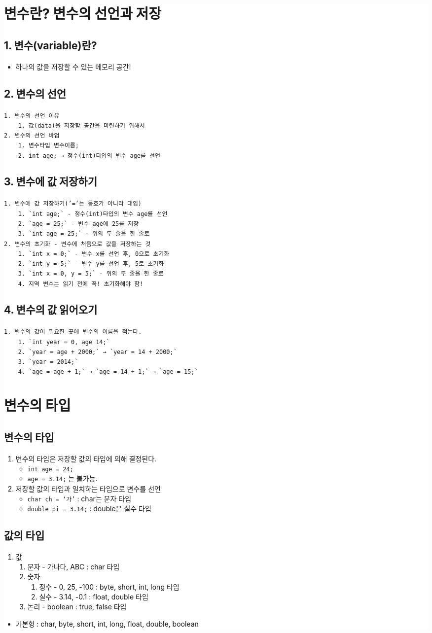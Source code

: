 # 변수란? 변수의 선언과 저장

## 1. 변수(variable)란?

- 하나의 값을 저장할 수 있는 메모리 공간!

## 2. 변수의 선언
    1. 변수의 선언 이유
        1. 값(data)을 저장할 공간을 마련하기 위해서
    2. 변수의 선언 바업
        1. 변수타입 변수이름;
        2. int age; → 정수(int)타입의 변수 age를 선언

## 3. 변수에 값 저장하기
    1. 변수에 값 저장하기(’=’는 등호가 아니라 대입)
        1. `int age;` - 정수(int)타입의 변수 age를 선언
        2. `age = 25;` - 변수 age에 25를 저장
        3. `int age = 25;` - 위의 두 줄을 한 줄로
    2. 변수의 초기화 - 변수에 처음으로 값을 저장하는 것
        1. `int x = 0;` - 변수 x를 선언 후, 0으로 초기화
        2. `int y = 5;` - 변수 y를 선언 후, 5로 초기화
        3. `int x = 0, y = 5;` - 위의 두 줄을 한 줄로
        4. 지역 변수는 읽기 전에 꼭! 초기화해야 함!

## 4. 변수의 값 읽어오기
    1. 변수의 값이 필요한 곳에 변수의 이름을 적는다.
        1. `int year = 0, age 14;`
        2. `year = age + 2000;` → `year = 14 + 2000;`
        3. `year = 2014;`
        4. `age = age + 1;` → `age = 14 + 1;` → `age = 15;`

# 변수의 타입

## 변수의 타입

1. 변수의 타입은 저장할 값의 타입에 의해 결정된다.
    - `int age = 24;`
    - `age = 3.14;` 는 불가능.
2. 저장할 값의 타입과 일치하는  타입으로 변수를 선언
    - `char ch = ‘가’` : char는 문자 타입
    - `double pi = 3.14;` : double은 실수 타입

## 값의 타입

1. 값
    1. 문자 - 가나다, ABC : char 타입
    2. 숫자
        1. 정수 - 0, 25, -100 : byte, short, int, long 타입
        2. 실수 - 3.14, -0.1 : float, double 타입
    3. 논리 - boolean : true, false 타입
- 기본형  : char, byte, short, int, long, float, double, boolean
